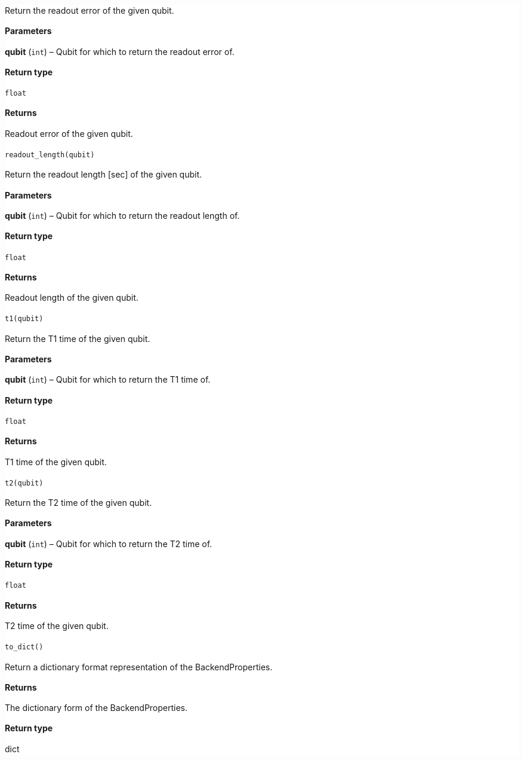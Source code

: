 Return the readout error of the given qubit.

**Parameters**

**qubit** (`int`) – Qubit for which to return the readout error of.

**Return type**

`float`

**Returns**

Readout error of the given qubit.

<span id="undefined" />

`readout_length(qubit)`

Return the readout length \[sec] of the given qubit.

**Parameters**

**qubit** (`int`) – Qubit for which to return the readout length of.

**Return type**

`float`

**Returns**

Readout length of the given qubit.

<span id="undefined" />

`t1(qubit)`

Return the T1 time of the given qubit.

**Parameters**

**qubit** (`int`) – Qubit for which to return the T1 time of.

**Return type**

`float`

**Returns**

T1 time of the given qubit.

<span id="undefined" />

`t2(qubit)`

Return the T2 time of the given qubit.

**Parameters**

**qubit** (`int`) – Qubit for which to return the T2 time of.

**Return type**

`float`

**Returns**

T2 time of the given qubit.

<span id="undefined" />

`to_dict()`

Return a dictionary format representation of the BackendProperties.

**Returns**

The dictionary form of the BackendProperties.

**Return type**

dict
